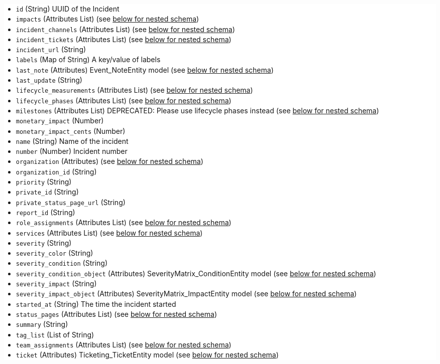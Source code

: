 - `id` (String) UUID of the Incident
- `impacts` (Attributes List) (see [below for nested schema](#nestedatt--owner--ms_teams_channel--incident--impacts))
- `incident_channels` (Attributes List) (see [below for nested schema](#nestedatt--owner--ms_teams_channel--incident--incident_channels))
- `incident_tickets` (Attributes List) (see [below for nested schema](#nestedatt--owner--ms_teams_channel--incident--incident_tickets))
- `incident_url` (String)
- `labels` (Map of String) A key/value of labels
- `last_note` (Attributes) Event_NoteEntity model (see [below for nested schema](#nestedatt--owner--ms_teams_channel--incident--last_note))
- `last_update` (String)
- `lifecycle_measurements` (Attributes List) (see [below for nested schema](#nestedatt--owner--ms_teams_channel--incident--lifecycle_measurements))
- `lifecycle_phases` (Attributes List) (see [below for nested schema](#nestedatt--owner--ms_teams_channel--incident--lifecycle_phases))
- `milestones` (Attributes List) DEPRECATED: Please use lifecycle phases instead (see [below for nested schema](#nestedatt--owner--ms_teams_channel--incident--milestones))
- `monetary_impact` (Number)
- `monetary_impact_cents` (Number)
- `name` (String) Name of the incident
- `number` (Number) Incident number
- `organization` (Attributes) (see [below for nested schema](#nestedatt--owner--ms_teams_channel--incident--organization))
- `organization_id` (String)
- `priority` (String)
- `private_id` (String)
- `private_status_page_url` (String)
- `report_id` (String)
- `role_assignments` (Attributes List) (see [below for nested schema](#nestedatt--owner--ms_teams_channel--incident--role_assignments))
- `services` (Attributes List) (see [below for nested schema](#nestedatt--owner--ms_teams_channel--incident--services))
- `severity` (String)
- `severity_color` (String)
- `severity_condition` (String)
- `severity_condition_object` (Attributes) SeverityMatrix_ConditionEntity model (see [below for nested schema](#nestedatt--owner--ms_teams_channel--incident--severity_condition_object))
- `severity_impact` (String)
- `severity_impact_object` (Attributes) SeverityMatrix_ImpactEntity model (see [below for nested schema](#nestedatt--owner--ms_teams_channel--incident--severity_impact_object))
- `started_at` (String) The time the incident started
- `status_pages` (Attributes List) (see [below for nested schema](#nestedatt--owner--ms_teams_channel--incident--status_pages))
- `summary` (String)
- `tag_list` (List of String)
- `team_assignments` (Attributes List) (see [below for nested schema](#nestedatt--owner--ms_teams_channel--incident--team_assignments))
- `ticket` (Attributes) Ticketing_TicketEntity model (see [below for nested schema](#nestedatt--owner--ms_teams_channel--incident--ticket))
